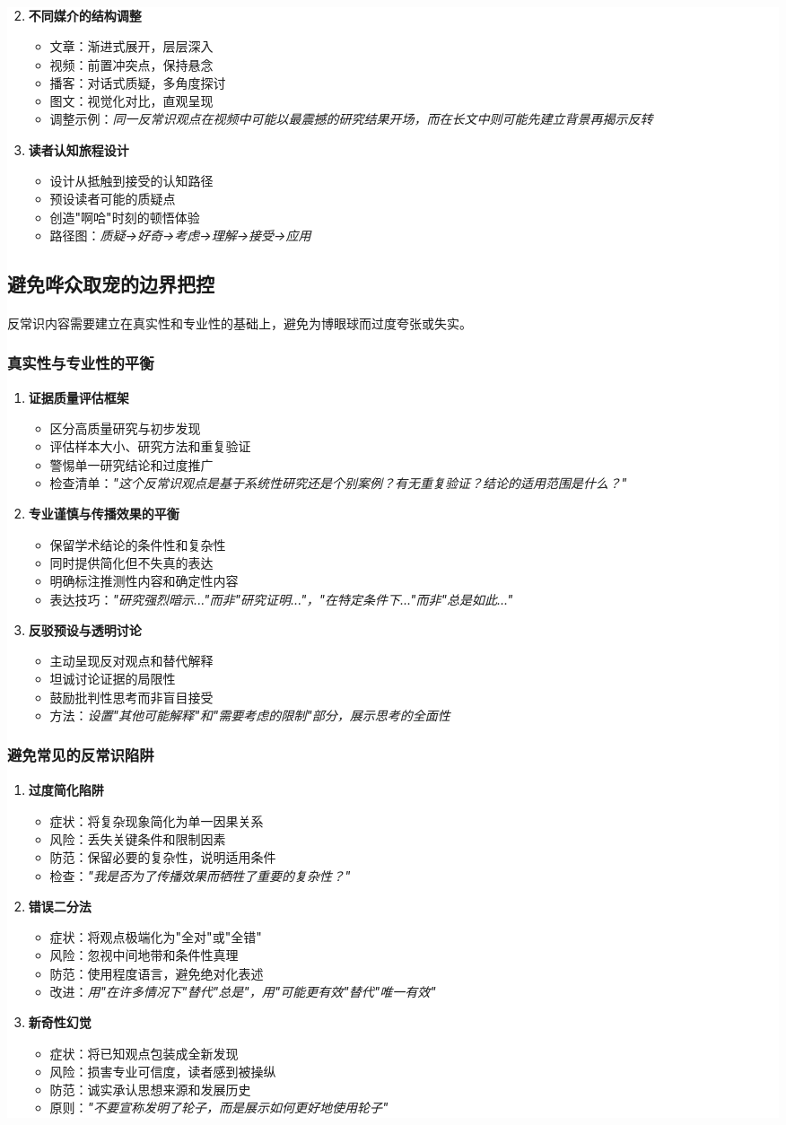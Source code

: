2. **不同媒介的结构调整**
   - 文章：渐进式展开，层层深入
   - 视频：前置冲突点，保持悬念
   - 播客：对话式质疑，多角度探讨
   - 图文：视觉化对比，直观呈现
   - 调整示例：*同一反常识观点在视频中可能以最震撼的研究结果开场，而在长文中则可能先建立背景再揭示反转*

3. **读者认知旅程设计**
   - 设计从抵触到接受的认知路径
   - 预设读者可能的质疑点
   - 创造"啊哈"时刻的顿悟体验
   - 路径图：*质疑→好奇→考虑→理解→接受→应用*

## 避免哗众取宠的边界把控

反常识内容需要建立在真实性和专业性的基础上，避免为博眼球而过度夸张或失实。

### 真实性与专业性的平衡

1. **证据质量评估框架**
   - 区分高质量研究与初步发现
   - 评估样本大小、研究方法和重复验证
   - 警惕单一研究结论和过度推广
   - 检查清单：*"这个反常识观点是基于系统性研究还是个别案例？有无重复验证？结论的适用范围是什么？"*

2. **专业谨慎与传播效果的平衡**
   - 保留学术结论的条件性和复杂性
   - 同时提供简化但不失真的表达
   - 明确标注推测性内容和确定性内容
   - 表达技巧：*"研究强烈暗示..."而非"研究证明..."，"在特定条件下..."而非"总是如此..."*

3. **反驳预设与透明讨论**
   - 主动呈现反对观点和替代解释
   - 坦诚讨论证据的局限性
   - 鼓励批判性思考而非盲目接受
   - 方法：*设置"其他可能解释"和"需要考虑的限制"部分，展示思考的全面性*

### 避免常见的反常识陷阱

1. **过度简化陷阱**
   - 症状：将复杂现象简化为单一因果关系
   - 风险：丢失关键条件和限制因素
   - 防范：保留必要的复杂性，说明适用条件
   - 检查：*"我是否为了传播效果而牺牲了重要的复杂性？"*

2. **错误二分法**
   - 症状：将观点极端化为"全对"或"全错"
   - 风险：忽视中间地带和条件性真理
   - 防范：使用程度语言，避免绝对化表述
   - 改进：*用"在许多情况下"替代"总是"，用"可能更有效"替代"唯一有效"*

3. **新奇性幻觉**
   - 症状：将已知观点包装成全新发现
   - 风险：损害专业可信度，读者感到被操纵
   - 防范：诚实承认思想来源和发展历史
   - 原则：*"不要宣称发明了轮子，而是展示如何更好地使用轮子"*
